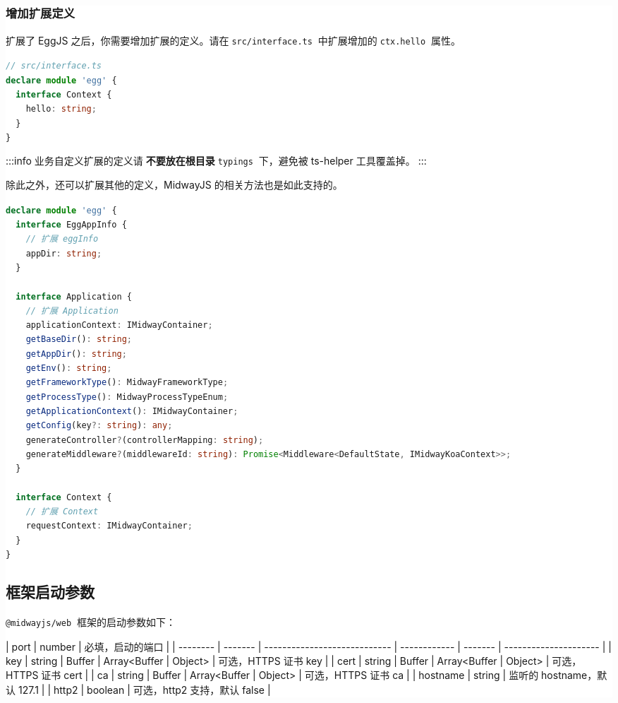 ### 增加扩展定义

扩展了 EggJS 之后，你需要增加扩展的定义。请在 `src/interface.ts`  中扩展增加的 `ctx.hello`  属性。

```typescript
// src/interface.ts
declare module 'egg' {
  interface Context {
    hello: string;
  }
}
```

:::info
业务自定义扩展的定义请 **不要放在根目录** `typings`  下，避免被 ts-helper 工具覆盖掉。
:::

除此之外，还可以扩展其他的定义，MidwayJS 的相关方法也是如此支持的。

```typescript
declare module 'egg' {
  interface EggAppInfo {
    // 扩展 eggInfo
    appDir: string;
  }

  interface Application {
    // 扩展 Application
    applicationContext: IMidwayContainer;
    getBaseDir(): string;
    getAppDir(): string;
    getEnv(): string;
    getFrameworkType(): MidwayFrameworkType;
    getProcessType(): MidwayProcessTypeEnum;
    getApplicationContext(): IMidwayContainer;
    getConfig(key?: string): any;
    generateController?(controllerMapping: string);
    generateMiddleware?(middlewareId: string): Promise<Middleware<DefaultState, IMidwayKoaContext>>;
  }

  interface Context {
    // 扩展 Context
    requestContext: IMidwayContainer;
  }
}
```

## 框架启动参数

`@midwayjs/web`  框架的启动参数如下：

| port     | number  | 必填，启动的端口             |
| -------- | ------- | ---------------------------- | ------------ | ------- | --------------------- |
| key      | string  | Buffer                       | Array\<Buffer | Object> | 可选，HTTPS 证书 key  |
| cert     | string  | Buffer                       | Array\<Buffer | Object> | 可选，HTTPS 证书 cert |
| ca       | string  | Buffer                       | Array\<Buffer | Object> | 可选，HTTPS 证书 ca   |
| hostname | string  | 监听的 hostname，默认 127.1  |
| http2    | boolean | 可选，http2 支持，默认 false |

